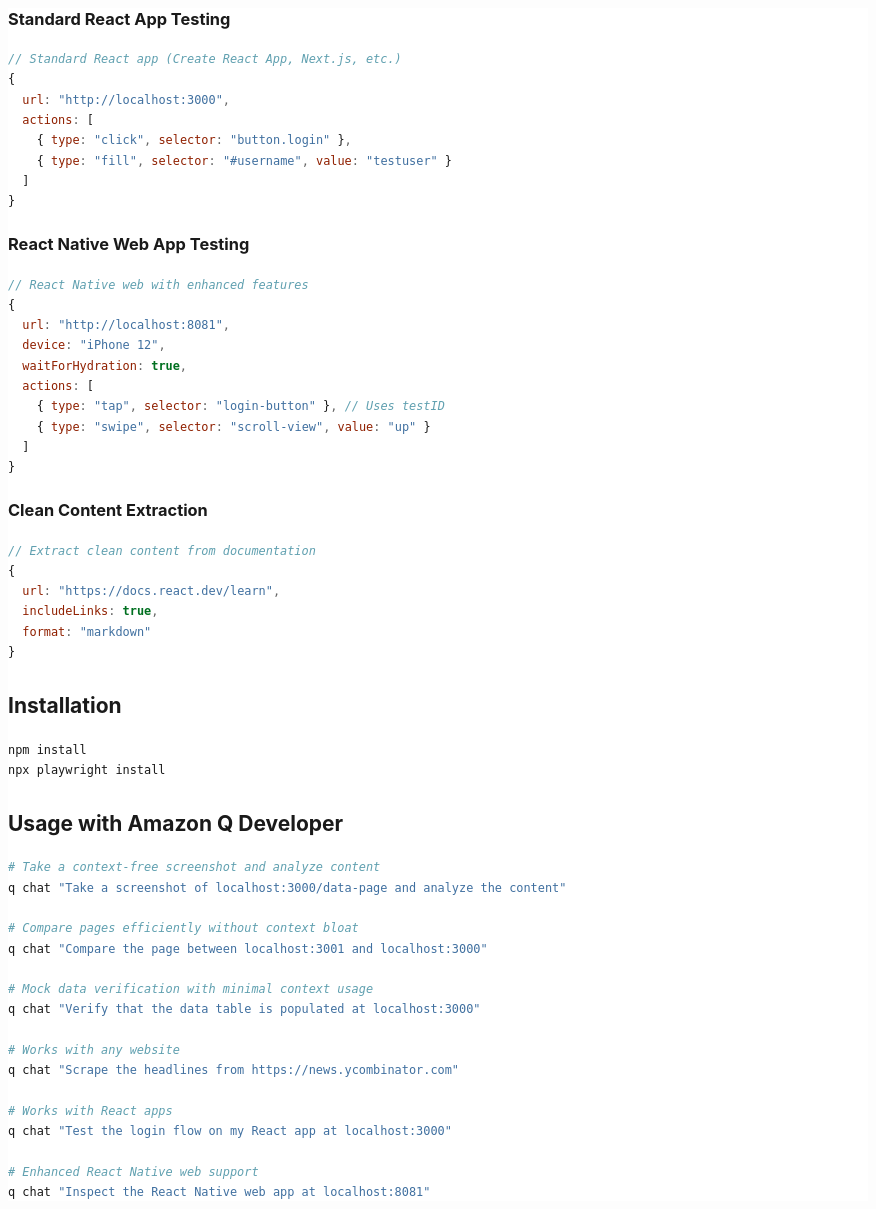 ### Standard React App Testing
```javascript
// Standard React app (Create React App, Next.js, etc.)
{
  url: "http://localhost:3000",
  actions: [
    { type: "click", selector: "button.login" },
    { type: "fill", selector: "#username", value: "testuser" }
  ]
}
```

### React Native Web App Testing
```javascript
// React Native web with enhanced features
{
  url: "http://localhost:8081",
  device: "iPhone 12",
  waitForHydration: true,
  actions: [
    { type: "tap", selector: "login-button" }, // Uses testID
    { type: "swipe", selector: "scroll-view", value: "up" }
  ]
}
```

### Clean Content Extraction
```javascript
// Extract clean content from documentation
{
  url: "https://docs.react.dev/learn",
  includeLinks: true,
  format: "markdown"
}
```

## Installation

```bash
npm install
npx playwright install
```

## Usage with Amazon Q Developer

```bash
# Take a context-free screenshot and analyze content
q chat "Take a screenshot of localhost:3000/data-page and analyze the content"

# Compare pages efficiently without context bloat
q chat "Compare the page between localhost:3001 and localhost:3000"

# Mock data verification with minimal context usage
q chat "Verify that the data table is populated at localhost:3000"

# Works with any website
q chat "Scrape the headlines from https://news.ycombinator.com"

# Works with React apps
q chat "Test the login flow on my React app at localhost:3000"

# Enhanced React Native web support
q chat "Inspect the React Native web app at localhost:8081"

```